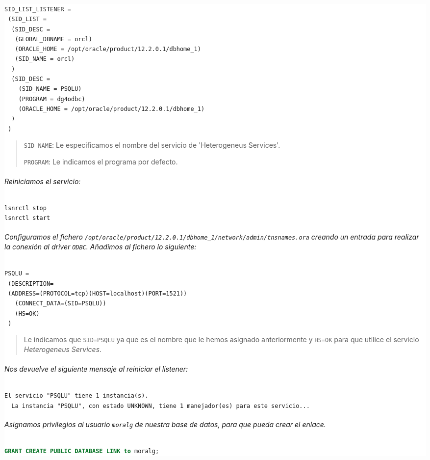 ~~~
SID_LIST_LISTENER =
 (SID_LIST =
  (SID_DESC =
   (GLOBAL_DBNAME = orcl)
   (ORACLE_HOME = /opt/oracle/product/12.2.0.1/dbhome_1)
   (SID_NAME = orcl)
  )
  (SID_DESC =
    (SID_NAME = PSQLU)
    (PROGRAM = dg4odbc)
    (ORACLE_HOME = /opt/oracle/product/12.2.0.1/dbhome_1)
  )
 )
~~~

> `SID_NAME`: Le especificamos el nombre del servicio de 'Heterogeneus Services'.
>
> `PROGRAM`: Le indicamos el programa por defecto.

###### Reiniciamos el servicio:

~~~
lsnrctl stop
lsnrctl start
~~~

###### Configuramos el fichero `/opt/oracle/product/12.2.0.1/dbhome_1/network/admin/tnsnames.ora` creando un entrada para realizar la conexión al driver `ODBC`. Añadimos al fichero lo siguiente:

~~~
PSQLU =
 (DESCRIPTION=
 (ADDRESS=(PROTOCOL=tcp)(HOST=localhost)(PORT=1521))
   (CONNECT_DATA=(SID=PSQLU))
   (HS=OK)
 )
~~~

> Le indicamos que `SID=PSQLU` ya que es el nombre que le hemos asignado anteriormente y `HS=OK` para que utilice el servicio *Heterogeneus Services*.

###### Nos devuelve el siguiente mensaje al reiniciar el listener:

~~~
El servicio "PSQLU" tiene 1 instancia(s).
  La instancia "PSQLU", con estado UNKNOWN, tiene 1 manejador(es) para este servicio...
~~~

###### Asignamos privilegios al usuario `moralg` de nuestra base de datos, para que pueda crear el enlace.

```sql
GRANT CREATE PUBLIC DATABASE LINK to moralg;
```
